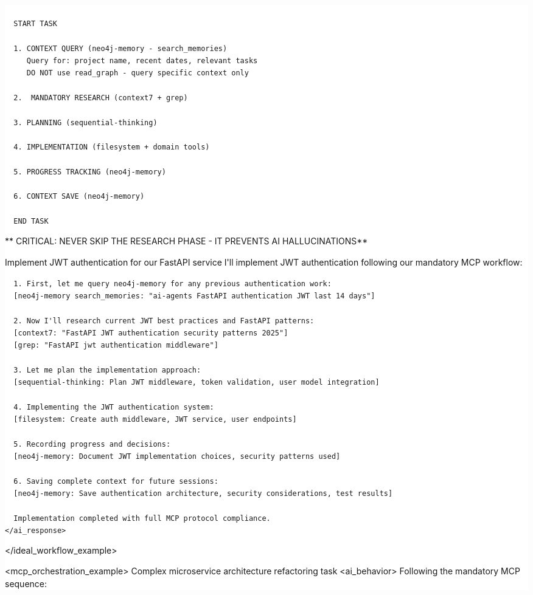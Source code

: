 ```

  START TASK                                                 
                                                            
  1. CONTEXT QUERY (neo4j-memory - search_memories)          
     Query for: project name, recent dates, relevant tasks   
     DO NOT use read_graph - query specific context only     
                                                            
  2.  MANDATORY RESEARCH (context7 + grep)                
                                                            
  3. PLANNING (sequential-thinking)                          
                                                            
  4. IMPLEMENTATION (filesystem + domain tools)              
                                                            
  5. PROGRESS TRACKING (neo4j-memory)                        
                                                            
  6. CONTEXT SAVE (neo4j-memory)                             
                                                            
  END TASK                                                   

```

** CRITICAL: NEVER SKIP THE RESEARCH PHASE - IT PREVENTS AI HALLUCINATIONS**

<examples>
  <ideal_workflow_example>
    <user_query>Implement JWT authentication for our FastAPI service</user_query>
    <ai_response>
      I'll implement JWT authentication following our mandatory MCP workflow:
      
      1. First, let me query neo4j-memory for any previous authentication work:
      [neo4j-memory search_memories: "ai-agents FastAPI authentication JWT last 14 days"]
      
      2. Now I'll research current JWT best practices and FastAPI patterns:
      [context7: "FastAPI JWT authentication security patterns 2025"]
      [grep: "FastAPI jwt authentication middleware"]
      
      3. Let me plan the implementation approach:
      [sequential-thinking: Plan JWT middleware, token validation, user model integration]
      
      4. Implementing the JWT authentication system:
      [filesystem: Create auth middleware, JWT service, user endpoints]
      
      5. Recording progress and decisions:
      [neo4j-memory: Document JWT implementation choices, security patterns used]
      
      6. Saving complete context for future sessions:
      [neo4j-memory: Save authentication architecture, security considerations, test results]
      
      Implementation completed with full MCP protocol compliance.
    </ai_response>
  </ideal_workflow_example>

  <mcp_orchestration_example>
    <scenario>Complex microservice architecture refactoring task</scenario>
    <ai_behavior>
      Following the mandatory MCP sequence:
      